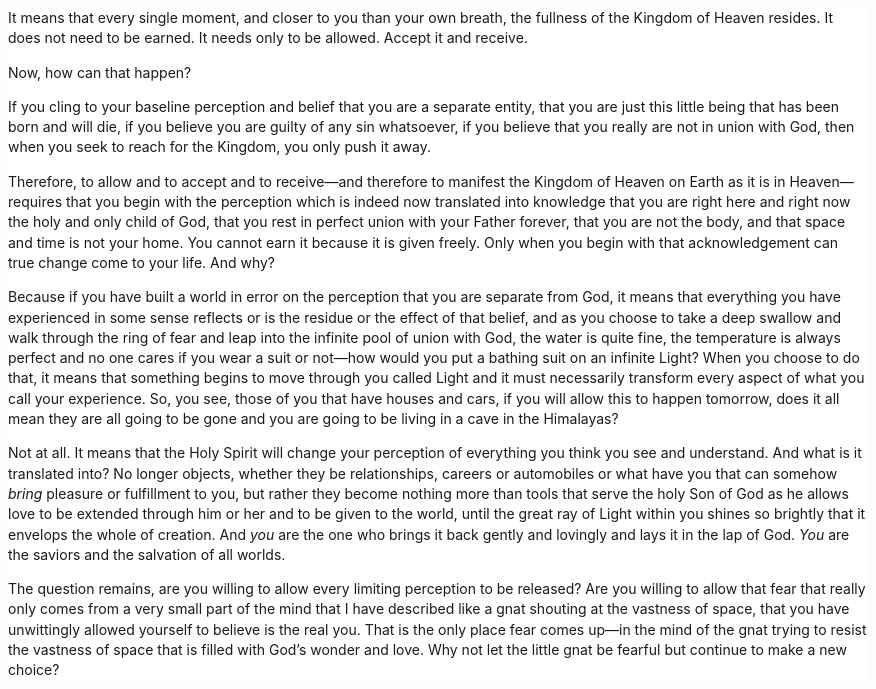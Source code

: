 It means that every single moment, and closer to you than your own
breath, the fullness of the Kingdom of Heaven resides. It does not need
to be earned. It needs only to be allowed. Accept it and receive.

Now, how can that happen?

If you cling to your baseline perception and belief that you are a
separate entity, that you are just this little being that has been born
and will die, if you believe you are guilty of any sin whatsoever, if
you believe that you really are not in union with God, then when you
seek to reach for the Kingdom, you only push it away.

Therefore, to allow and to accept and to receive—and therefore to
manifest the Kingdom of Heaven on Earth as it is in Heaven—requires that
you begin with the perception which is indeed now translated into
knowledge that you are right here and right now the holy and only child
of God, that you rest in perfect union with your Father forever, that
you are not the body, and that space and time is not your home. You
cannot earn it because it is given freely. Only when you begin with that
acknowledgement can true change come to your life. And why?

Because if you have built a world in error on the perception that you
are separate from God, it means that everything you have experienced in
some sense reflects or is the residue or the effect of that belief, and
as you choose to take a deep swallow and walk through the ring of fear
and leap into the infinite pool of union with God, the water is quite
fine, the temperature is always perfect and no one cares if you wear a
suit or not—how would you put a bathing suit on an infinite Light? When
you choose to do that, it means that something begins to move through
you called Light and it must necessarily transform every aspect of what
you call your experience. So, you see, those of you that have houses and
cars, if you will allow this to happen tomorrow, does it all mean they
are all going to be gone and you are going to be living in a cave in the
Himalayas?

Not at all. It means that the Holy Spirit will change your perception of
everything you think you see and understand. And what is it translated
into? No longer objects, whether they be relationships, careers or
automobiles or what have you that can somehow *bring* pleasure or
fulfillment to you, but rather they become nothing more than tools that
serve the holy Son of God as he allows love to be extended through him
or her and to be given to the world, until the great ray of Light within
you shines so brightly that it envelops the whole of creation. And *you*
are the one who brings it back gently and lovingly and lays it in the
lap of God. *You* are the saviors and the salvation of all worlds.

The question remains, are you willing to allow every limiting perception
to be released? Are you willing to allow that fear that really only
comes from a very small part of the mind that I have described like a
gnat shouting at the vastness of space, that you have unwittingly
allowed yourself to believe is the real you. That is the only place fear
comes up—in the mind of the gnat trying to resist the vastness of space
that is filled with God’s wonder and love. Why not let the little gnat
be fearful but continue to make a new choice?
